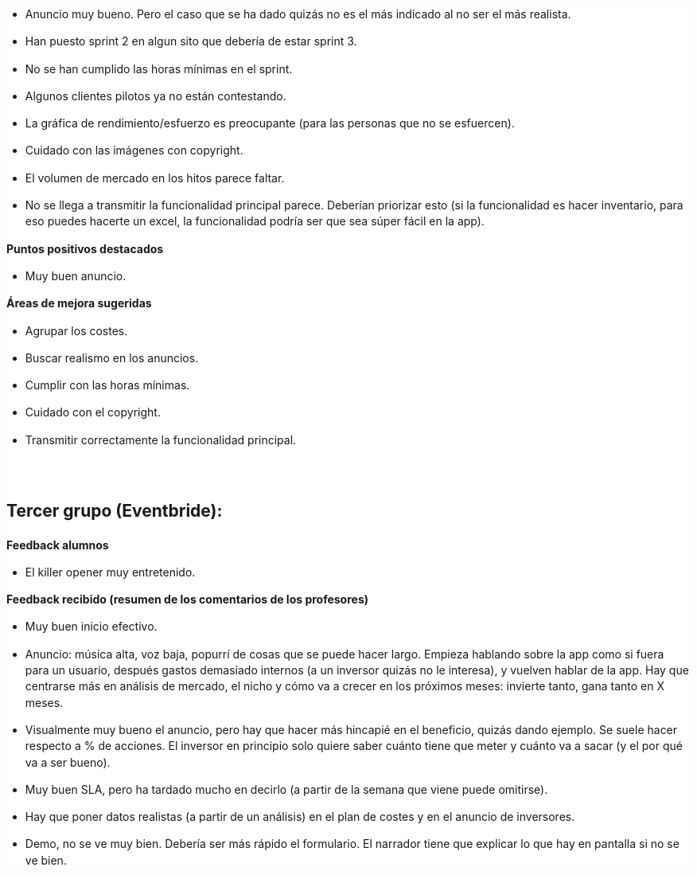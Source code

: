- Anuncio muy bueno. Pero el caso que se ha dado quizás no es el más indicado al no ser el más realista.

- Han puesto sprint 2 en algun sito que debería de estar sprint 3.

- No se han cumplido las horas mínimas en el sprint.

- Algunos clientes pilotos ya no están contestando.

- La gráfica de rendimiento/esfuerzo es preocupante (para las personas que no se esfuercen).

- Cuidado con las imágenes con copyright.

- El volumen de mercado en los hitos parece faltar.

- No se llega a transmitir la funcionalidad principal parece. Deberían priorizar esto (si la funcionalidad es hacer inventario, para eso puedes hacerte un excel, la funcionalidad podría ser que sea súper fácil en la app).

**Puntos positivos destacados**

- Muy buen anuncio.

**Áreas de mejora sugeridas**

- Agrupar los costes.

- Buscar realismo en los anuncios.

- Cumplir con las horas mínimas.

- Cuidado con el copyright.

- Transmitir correctamente la funcionalidad principal.

<br>

## **Tercer grupo (Eventbride):** 
**Feedback alumnos**

- El killer opener muy entretenido.

**Feedback recibido (resumen de los comentarios de los profesores)**

- Muy buen inicio efectivo.

- Anuncio: música alta, voz baja, popurrí de cosas que se puede hacer largo. Empieza hablando sobre la app como si fuera para un usuario, después gastos demasiado internos (a un inversor quizás no le interesa), y vuelven hablar de la app. Hay que centrarse más en análisis de mercado, el nicho y cómo va a crecer en los próximos meses: invierte tanto, gana tanto en X meses.

- Visualmente muy bueno el anuncio, pero hay que hacer más hincapié en el beneficio, quizás dando ejemplo. Se suele hacer respecto a % de acciones. El inversor en principio solo quiere saber cuánto tiene que meter y cuánto va a sacar (y el por qué va a ser bueno).

- Muy buen SLA, pero ha tardado mucho en decirlo (a partir de la semana que viene puede omitirse).

- Hay que poner datos realistas (a partir de un análisis) en el plan de costes y en el anuncio de inversores.

- Demo, no se ve muy bien. Debería ser más rápido el formulario. El narrador tiene que explicar lo que hay en pantalla si no se ve bien.
